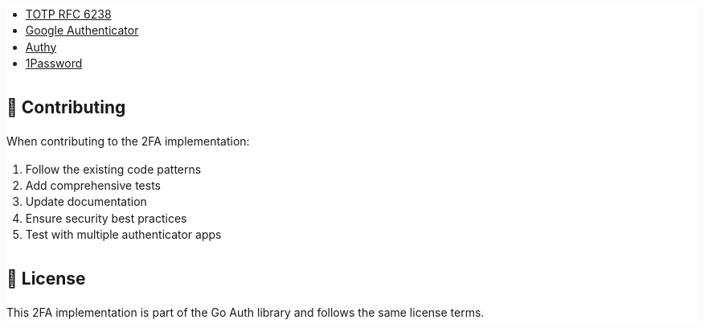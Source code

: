 - [TOTP RFC 6238](https://tools.ietf.org/html/rfc6238)
- [Google Authenticator](https://github.com/google/google-authenticator)
- [Authy](https://authy.com/)
- [1Password](https://1password.com/)

## 🤝 Contributing

When contributing to the 2FA implementation:

1. Follow the existing code patterns
2. Add comprehensive tests
3. Update documentation
4. Ensure security best practices
5. Test with multiple authenticator apps

## 📄 License

This 2FA implementation is part of the Go Auth library and follows the same license terms. 